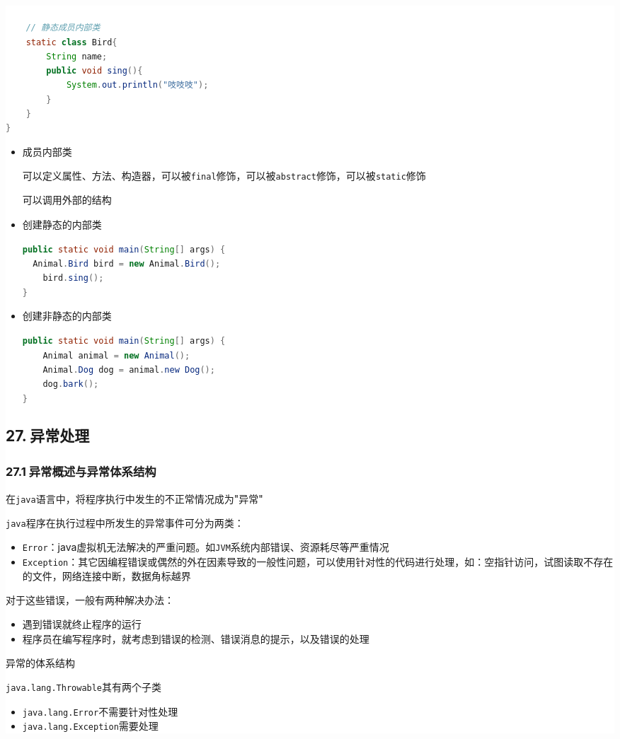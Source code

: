 ```java

    // 静态成员内部类
    static class Bird{
        String name;
        public void sing(){
            System.out.println("吱吱吱");
        }
    }
}
```

- 成员内部类

  可以定义属性、方法、构造器，可以被`final`修饰，可以被`abstract`修饰，可以被`static`修饰

  可以调用外部的结构

- 创建静态的内部类

  ```java
  public static void main(String[] args) {
  	Animal.Bird bird = new Animal.Bird();
      bird.sing();
  }
  ```

- 创建非静态的内部类

  ```java
  public static void main(String[] args) {
      Animal animal = new Animal();
      Animal.Dog dog = animal.new Dog();
      dog.bark();
  }
  ```


## 27. 异常处理

### 27.1 异常概述与异常体系结构

在`java`语言中，将程序执行中发生的不正常情况成为"异常"

`java`程序在执行过程中所发生的异常事件可分为两类：

- `Error`：java虚拟机无法解决的严重问题。如`JVM`系统内部错误、资源耗尽等严重情况
- `Exception`：其它因编程错误或偶然的外在因素导致的一般性问题，可以使用针对性的代码进行处理，如：空指针访问，试图读取不存在的文件，网络连接中断，数据角标越界

对于这些错误，一般有两种解决办法：

- 遇到错误就终止程序的运行
- 程序员在编写程序时，就考虑到错误的检测、错误消息的提示，以及错误的处理

异常的体系结构

`java.lang.Throwable`其有两个子类

- `java.lang.Error`不需要针对性处理
- `java.lang.Exception`需要处理
